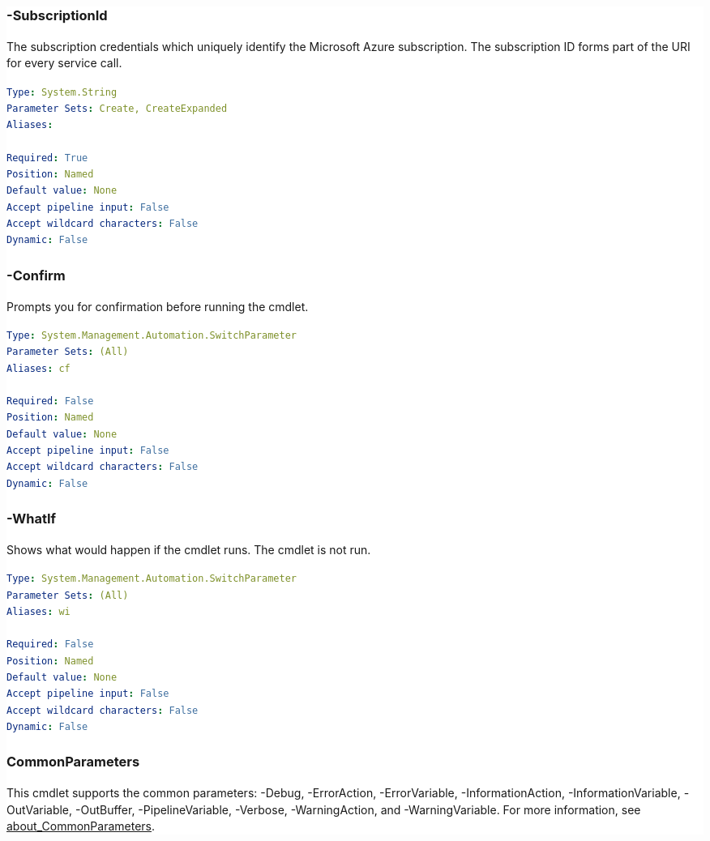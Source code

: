 ### -SubscriptionId
The subscription credentials which uniquely identify the Microsoft Azure subscription.
The subscription ID forms part of the URI for every service call.

```yaml
Type: System.String
Parameter Sets: Create, CreateExpanded
Aliases:

Required: True
Position: Named
Default value: None
Accept pipeline input: False
Accept wildcard characters: False
Dynamic: False
```

### -Confirm
Prompts you for confirmation before running the cmdlet.

```yaml
Type: System.Management.Automation.SwitchParameter
Parameter Sets: (All)
Aliases: cf

Required: False
Position: Named
Default value: None
Accept pipeline input: False
Accept wildcard characters: False
Dynamic: False
```

### -WhatIf
Shows what would happen if the cmdlet runs.
The cmdlet is not run.

```yaml
Type: System.Management.Automation.SwitchParameter
Parameter Sets: (All)
Aliases: wi

Required: False
Position: Named
Default value: None
Accept pipeline input: False
Accept wildcard characters: False
Dynamic: False
```

### CommonParameters
This cmdlet supports the common parameters: -Debug, -ErrorAction, -ErrorVariable, -InformationAction, -InformationVariable, -OutVariable, -OutBuffer, -PipelineVariable, -Verbose, -WarningAction, and -WarningVariable. For more information, see [about_CommonParameters](http://go.microsoft.com/fwlink/?LinkID=113216).
